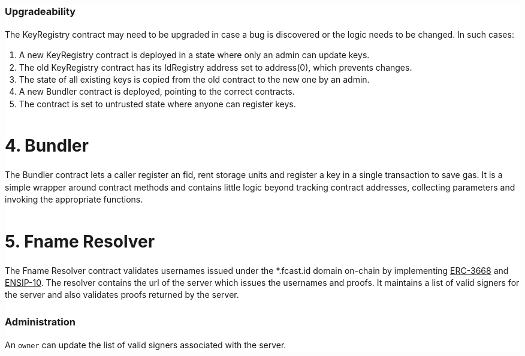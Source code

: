 ### Upgradeability

The KeyRegistry contract may need to be upgraded in case a bug is discovered or the logic needs to be changed. In such cases:

1. A new KeyRegistry contract is deployed in a state where only an admin can update keys.
2. The old KeyRegistry contract has its IdRegistry address set to address(0), which prevents changes.
3. The state of all existing keys is copied from the old contract to the new one by an admin.
4. A new Bundler contract is deployed, pointing to the correct contracts.
5. The contract is set to untrusted state where anyone can register keys.

# 4. Bundler

The Bundler contract lets a caller register an fid, rent storage units and register a key in a single transaction to save gas. It is a simple wrapper around contract methods and contains little logic beyond tracking contract addresses, collecting parameters and invoking the appropriate functions.

# 5. Fname Resolver

The Fname Resolver contract validates usernames issued under the \*.fcast.id domain on-chain by implementing [ERC-3668](https://eips.ethereum.org/EIPS/eip-3668) and [ENSIP-10](https://docs.ens.domains/ens-improvement-proposals/ensip-10-wildcard-resolution). The resolver contains the url of the server which issues the usernames and proofs. It maintains a list of valid signers for the server and also validates proofs returned by the server.

### Administration

An `owner` can update the list of valid signers associated with the server.
